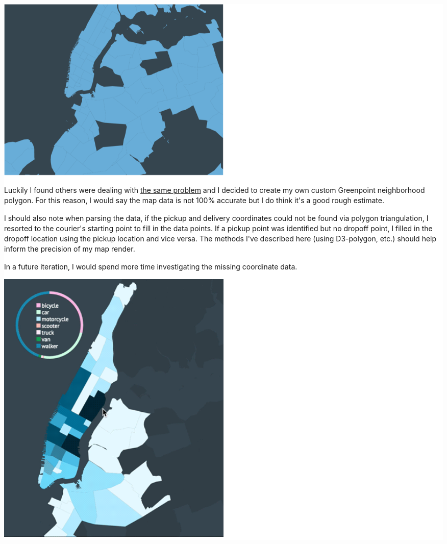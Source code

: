 <img width="50%" alt="Missing GeoJSON polygons" src="/assets/projects/urban-logistics/greenpoint.png">

Luckily I found others were dealing with [the same problem](https://github.com/mypark/neighborhoods-json/blob/master/greenpoint.geojson) and I decided to create my own custom Greenpoint neighborhood polygon. For this reason, I would say the map data is not 100% accurate but I do think it's a good rough estimate.

I should also note when parsing the data, if the pickup and delivery coordinates could not be found via polygon triangulation, I resorted to the courier's starting point to fill in the data points. If a pickup point was identified but no dropoff point, I filled in the dropoff location using the pickup location and vice versa. The methods I've described here (using D3-polygon, etc.) should help inform the precision of my map render.

In a future iteration, I would spend more time investigating the missing coordinate data.

<img width="50%" alt="Interactive choropleth" src="/assets/projects/urban-logistics/choropleth.gif">
